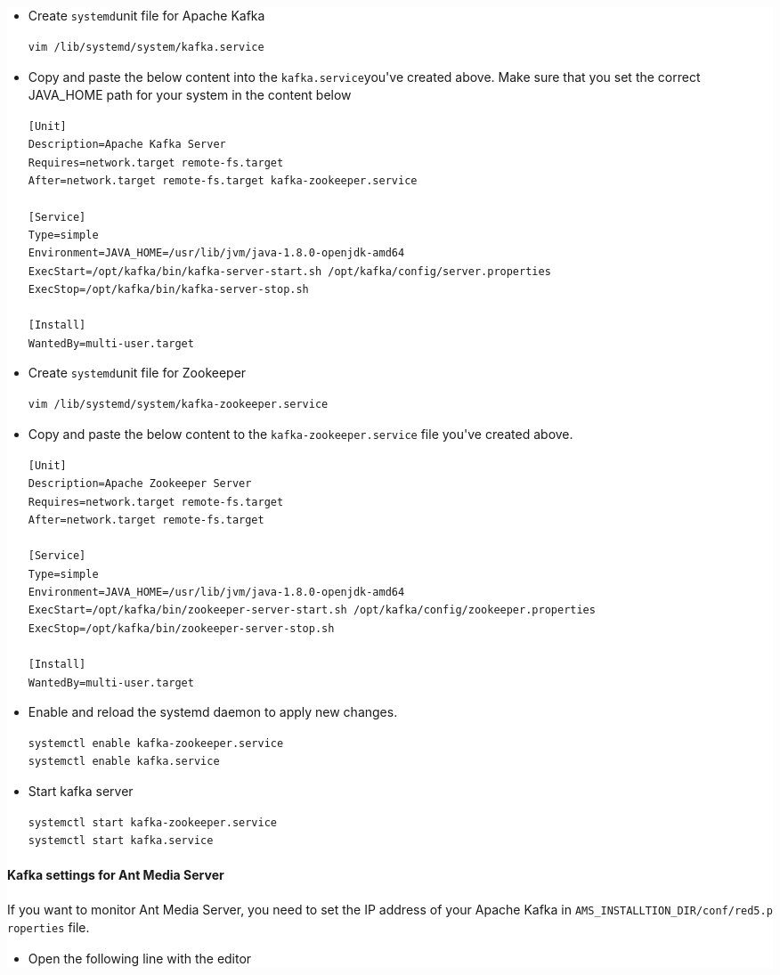 *   Create ```systemd```unit file for Apache Kafka
    
    ```vim /lib/systemd/system/kafka.service```
    

*   Copy and paste the below content into the ```kafka.service```you've created above. Make sure that you set the correct JAVA\_HOME path for your system in the content below
    
        [Unit]
        Description=Apache Kafka Server
        Requires=network.target remote-fs.target
        After=network.target remote-fs.target kafka-zookeeper.service
        
        [Service]
        Type=simple
        Environment=JAVA_HOME=/usr/lib/jvm/java-1.8.0-openjdk-amd64
        ExecStart=/opt/kafka/bin/kafka-server-start.sh /opt/kafka/config/server.properties
        ExecStop=/opt/kafka/bin/kafka-server-stop.sh
        
        [Install]
        WantedBy=multi-user.target
    
*   Create ```systemd```unit file for Zookeeper
    
    ```vim /lib/systemd/system/kafka-zookeeper.service```
    
*   Copy and paste the below content to the ```kafka-zookeeper.service``` file you've created above.
    
        [Unit]
        Description=Apache Zookeeper Server
        Requires=network.target remote-fs.target
        After=network.target remote-fs.target
        
        [Service]
        Type=simple
        Environment=JAVA_HOME=/usr/lib/jvm/java-1.8.0-openjdk-amd64
        ExecStart=/opt/kafka/bin/zookeeper-server-start.sh /opt/kafka/config/zookeeper.properties
        ExecStop=/opt/kafka/bin/zookeeper-server-stop.sh
        
        [Install]
        WantedBy=multi-user.target
    
*   Enable and reload the systemd daemon to apply new changes.
    
        systemctl enable kafka-zookeeper.service
        systemctl enable kafka.service
    
*   Start kafka server
    
        systemctl start kafka-zookeeper.service
        systemctl start kafka.service
    

#### Kafka settings for Ant Media Server

If you want to monitor Ant Media Server, you need to set the IP address of your Apache Kafka in ```AMS_INSTALLTION_DIR/conf/red5.properties``` file.

*   Open the following line with the editor
    